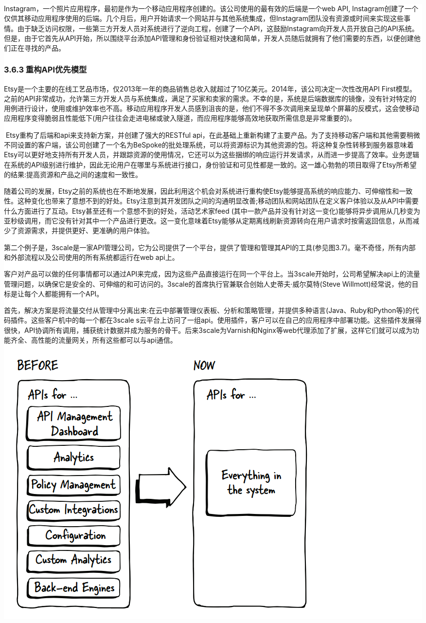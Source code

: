 ​	Instagram，一个照片应用程序，最初是作为一个移动应用程序创建的。该公司使用的最有效的后端是一个web API, Instagram创建了一个仅供其移动应用程序使用的后端。几个月后，用户开始请求一个网站并与其他系统集成，但Instagram团队没有资源或时间来实现这些事情。由于缺乏访问权限，一些第三方开发人员对系统进行了逆向工程，创建了一个API，这鼓励Instagram向开发人员开放自己的API系统。但是，由于它首先从API开始，所以围绕平台添加API管理和身份验证相对快速和简单，开发人员随后就拥有了他们需要的东西，以便创建他们正在寻找的产品。

### 3.6.3 重构API优先模型

​	Etsy是一个主要的在线工艺品市场，仅2013年一年的商品销售总收入就超过了10亿美元。2014年，该公司决定一次性改用API First模型。之前的API非常成功，允许第三方开发人员与系统集成，满足了买家和卖家的需求。不幸的是，系统是后端数据库的镜像，没有针对特定的用例进行设计，使用或维护效率也不高。移动应用程序开发人员感到沮丧的是，他们不得不多次调用来呈现单个屏幕的反模式，这会使移动应用程序变得脆弱且性能低下(用户往往会走进电梯或驶入隧道，而应用程序能够高效地获取所需信息是非常重要的)。

​	Etsy重构了后端和api来支持新方案，并创建了强大的RESTful api，在此基础上重新构建了主要产品。为了支持移动客户端和其他需要稍微不同设置的客户端，该公司创建了一个名为BeSpoke的批处理系统，可以将资源标识为其他资源的包。将这种复杂性转移到服务器意味着Etsy可以更好地支持所有开发人员，并跟踪资源的使用情况，它还可以为这些捆绑的响应运行并发请求，从而进一步提高了效率。业务逻辑在系统的API级别进行维护，因此无论用户在哪里与系统进行接口，身份验证和可见性都是一致的。这一雄心勃勃的项目取得了Etsy所希望的结果:提高资源和产品之间的速度和一致性。

​	随着公司的发展，Etsy之前的系统也在不断地发展，因此利用这个机会对系统进行重构使Etsy能够提高系统的响应能力、可伸缩性和一致性。这种变化也带来了意想不到的好处。Etsy注意到其开发团队之间的沟通明显改善;移动团队和网站团队在定义客户体验以及从API中需要什么方面进行了互动。Etsy甚至还有一个意想不到的好处，活动艺术家feed (其中一款产品并没有针对这一变化)能够将异步调用从几秒变为亚秒级调用，而它没有针对其中一个产品进行更改。这一变化意味着Etsy能够从定期离线刷新资源转向在用户请求时按需返回信息，从而减少了资源需求，并提供更好、更准确的用户体验。

​	第二个例子是，3scale是一家API管理公司，它为公司提供了一个平台，提供了管理和管理其API的工具(参见图3.7)。毫不奇怪，所有内部和外部流程以及公司使用的所有系统都运行在web api上。

​	客户对产品可以做的任何事情都可以通过API来完成，因为这些产品直接运行在同一个平台上。当3scale开始时，公司希望解决api上的流量管理问题，以确保它是安全的、可伸缩的和可访问的。3scale的首席执行官兼联合创始人史蒂夫·威尔莫特(Steve Willmott)经常说，他的目标是让每个人都能拥有一个API。

​	首先，解决方案是将流量交付从管理中分离出来:在云中部署管理仪表板、分析和策略管理，并提供多种语言(Java、Ruby和Python等)的代码插件。这些客户机中的每一个都在3scale s云平台上访问了一组api。使用插件，客户可以在自己的应用程序中部署功能。这些插件发展得很快，API协调所有调用，捕获统计数据并成为服务的骨干。后来3scale为Varnish和Nginx等web代理添加了扩展，这样它们就可以成为功能齐全、高性能的流量网关，所有这些都可以与api通信。

![1553787381461](assets/1553787381461.png)
